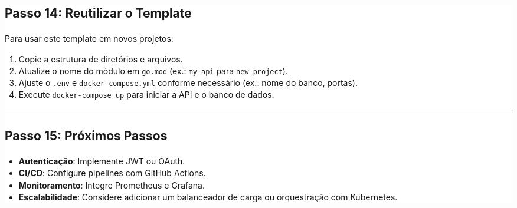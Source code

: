 
## Passo 14: Reutilizar o Template
Para usar este template em novos projetos:
1. Copie a estrutura de diretórios e arquivos.
2. Atualize o nome do módulo em `go.mod` (ex.: `my-api` para `new-project`).
3. Ajuste o `.env` e `docker-compose.yml` conforme necessário (ex.: nome do banco, portas).
4. Execute `docker-compose up` para iniciar a API e o banco de dados.

---

## Passo 15: Próximos Passos
- **Autenticação**: Implemente JWT ou OAuth.
- **CI/CD**: Configure pipelines com GitHub Actions.
- **Monitoramento**: Integre Prometheus e Grafana.
- **Escalabilidade**: Considere adicionar um balanceador de carga ou orquestração com Kubernetes.